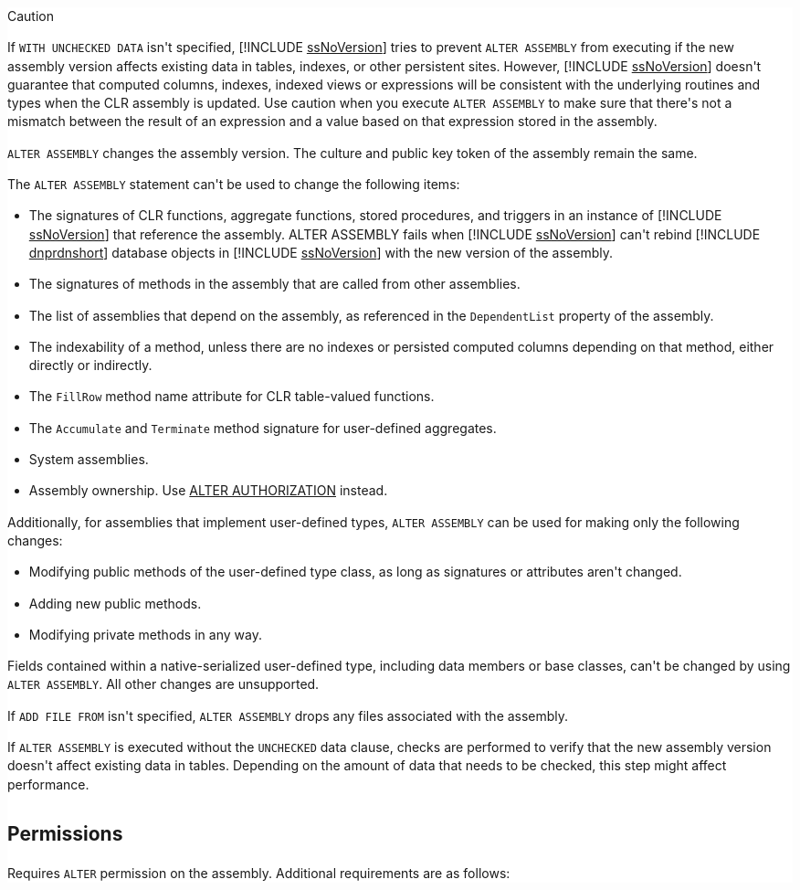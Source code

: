 > [!CAUTION]  
> If `WITH UNCHECKED DATA` isn't specified, [!INCLUDE [ssNoVersion](../../includes/ssnoversion-md.md)] tries to prevent `ALTER ASSEMBLY` from executing if the new assembly version affects existing data in tables, indexes, or other persistent sites. However, [!INCLUDE [ssNoVersion](../../includes/ssnoversion-md.md)] doesn't guarantee that computed columns, indexes, indexed views or expressions will be consistent with the underlying routines and types when the CLR assembly is updated. Use caution when you execute `ALTER ASSEMBLY` to make sure that there's not a mismatch between the result of an expression and a value based on that expression stored in the assembly.

`ALTER ASSEMBLY` changes the assembly version. The culture and public key token of the assembly remain the same.

The `ALTER ASSEMBLY` statement can't be used to change the following items:

- The signatures of CLR functions, aggregate functions, stored procedures, and triggers in an instance of [!INCLUDE [ssNoVersion](../../includes/ssnoversion-md.md)] that reference the assembly. ALTER ASSEMBLY fails when [!INCLUDE [ssNoVersion](../../includes/ssnoversion-md.md)] can't rebind [!INCLUDE [dnprdnshort](../../includes/dnprdnshort-md.md)] database objects in [!INCLUDE [ssNoVersion](../../includes/ssnoversion-md.md)] with the new version of the assembly.

- The signatures of methods in the assembly that are called from other assemblies.

- The list of assemblies that depend on the assembly, as referenced in the `DependentList` property of the assembly.

- The indexability of a method, unless there are no indexes or persisted computed columns depending on that method, either directly or indirectly.

- The `FillRow` method name attribute for CLR table-valued functions.

- The `Accumulate` and `Terminate` method signature for user-defined aggregates.

- System assemblies.

- Assembly ownership. Use [ALTER AUTHORIZATION](alter-authorization-transact-sql.md) instead.

Additionally, for assemblies that implement user-defined types, `ALTER ASSEMBLY` can be used for making only the following changes:

- Modifying public methods of the user-defined type class, as long as signatures or attributes aren't changed.

- Adding new public methods.

- Modifying private methods in any way.

Fields contained within a native-serialized user-defined type, including data members or base classes, can't be changed by using `ALTER ASSEMBLY`. All other changes are unsupported.

If `ADD FILE FROM` isn't specified, `ALTER ASSEMBLY` drops any files associated with the assembly.

If `ALTER ASSEMBLY` is executed without the `UNCHECKED` data clause, checks are performed to verify that the new assembly version doesn't affect existing data in tables. Depending on the amount of data that needs to be checked, this step might affect performance.

## Permissions

Requires `ALTER` permission on the assembly. Additional requirements are as follows:
